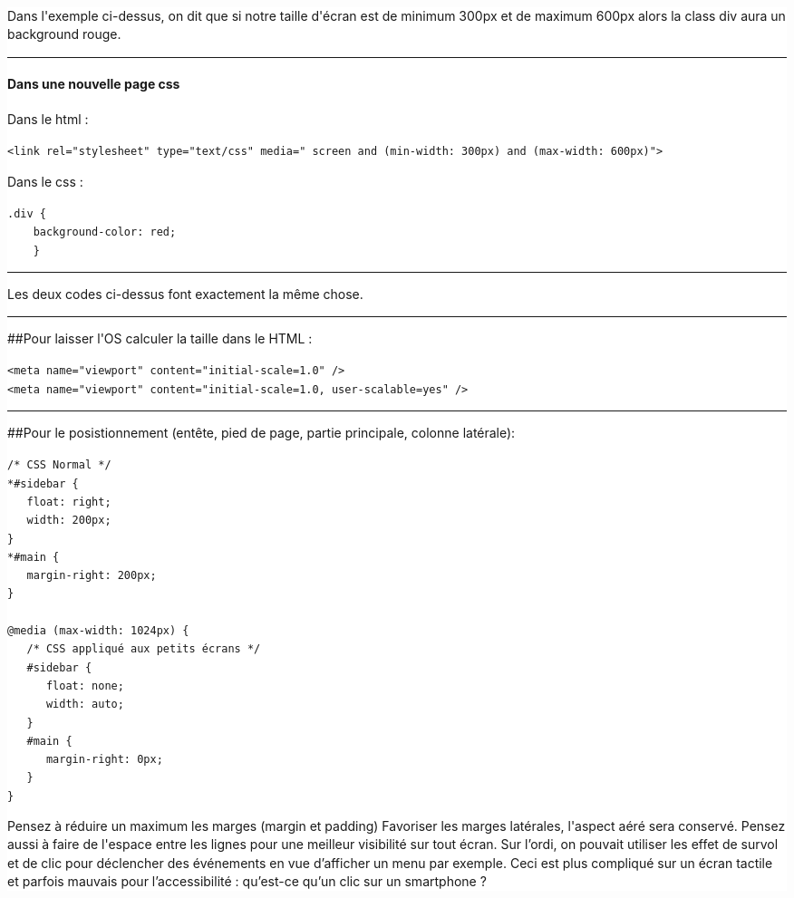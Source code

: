Dans l'exemple ci-dessus, on dit que si notre taille d'écran est de minimum 300px et de maximum 600px alors la class div aura un background rouge.

-------------  
#### <i class="icon-file"></i> Dans une nouvelle page css

Dans le html :
```
<link rel="stylesheet" type="text/css" media=" screen and (min-width: 300px) and (max-width: 600px)">
```

Dans le css : 
```
.div {
	background-color: red;
	}
```
--------
Les deux codes ci-dessus font exactement la même chose.

--------
##Pour laisser l'OS calculer la taille
dans le HTML :
```
<meta name="viewport" content="initial-scale=1.0" />
<meta name="viewport" content="initial-scale=1.0, user-scalable=yes" />
```
--------
##Pour le posistionnement (entête, pied de page, partie principale, colonne latérale):

```
/* CSS Normal */
*#sidebar {
   float: right;
   width: 200px;
}
*#main {
   margin-right: 200px;
}

@media (max-width: 1024px) {
   /* CSS appliqué aux petits écrans */
   #sidebar {
      float: none;
      width: auto;
   }
   #main {
      margin-right: 0px;
   }
}
```
Pensez à réduire un maximum les marges (margin et padding)
Favoriser les marges latérales, l'aspect aéré sera conservé.
Pensez aussi à faire de l'espace entre les lignes pour une meilleur visibilité sur tout écran.
Sur l’ordi, on pouvait utiliser les effet de survol et de clic pour déclencher des événements en vue d’afficher un menu par exemple. Ceci est plus compliqué sur un écran tactile et parfois mauvais pour l’accessibilité : qu’est-ce qu’un clic sur un smartphone ?
